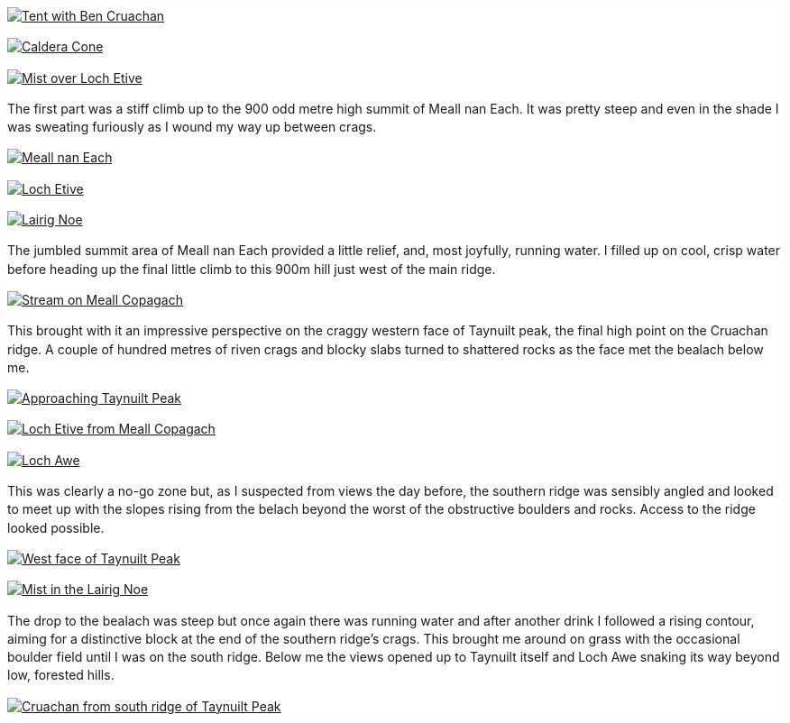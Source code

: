 [![Tent with Ben Cruachan](http://farm3.staticflickr.com/2862/9054593364_6bfe0f4f2a_b.jpg)](http://flic.kr/p/eN8a9G "Tent with Ben Cruachan by Nick Bramhall, on Flickr")

[![Caldera Cone](http://farm4.staticflickr.com/3833/9054645312_51d1fc7d91_b.jpg)](http://flic.kr/p/eN8qAm "Caldera Cone by Nick Bramhall, on Flickr")

[![Mist over Loch Etive](http://farm3.staticflickr.com/2889/9052348471_fc124a9eb1_b.jpg)](http://flic.kr/p/eMVDPD "Mist over Loch Etive by Nick Bramhall, on Flickr")

The first part was a stiff climb up to the 900 odd metre high summit of Meall nan Each. It was pretty steep and even in the shade I was sweating furiously as I wound my way up between crags. 

[![Meall nan Each](http://farm8.staticflickr.com/7321/9052325257_be8c618c58_b.jpg)](http://flic.kr/p/eMVwVp "Meall nan Each by Nick Bramhall, on Flickr")

[![Loch Etive](http://farm8.staticflickr.com/7438/9054548854_ba205094de_b.jpg)](http://flic.kr/p/eN7VVh "Loch Etive by Nick Bramhall, on Flickr")

[![Lairig Noe](http://farm6.staticflickr.com/5343/9054544916_82084a6d72_b.jpg)](http://flic.kr/p/eN7UKo "Lairig Noe by Nick Bramhall, on Flickr")

The jumbled summit area of Meall nan Each provided a little relief, and, most joyfully, running water. I filled up on cool, crisp water before heading up the final little climb to this 900m hill just west of the main ridge. 

[![Stream on Meall Copagach](http://farm4.staticflickr.com/3675/9054540368_6ae4d97b64_b.jpg)](http://flic.kr/p/eN7ToY "Stream on Meall Copagach by Nick Bramhall, on Flickr")

This brought with it an impressive perspective on the craggy western face of Taynuilt peak, the final high point on the Cruachan ridge. A couple of hundred metres of riven crags and blocky slabs turned to shattered rocks as the face met the bealach below me. 

[![Approaching Taynuilt Peak](http://farm4.staticflickr.com/3817/9054534802_fcb41fcc2d_b.jpg)](http://flic.kr/p/eN7RK1 "Approaching Taynuilt Peak by Nick Bramhall, on Flickr")

[![Loch Etive from Meall Copagach](http://farm8.staticflickr.com/7412/9052300199_51c3deea7f_b.jpg)](http://flic.kr/p/eMVptn "Loch Etive from Meall Copagach by Nick Bramhall, on Flickr")

[![Loch Awe](http://farm6.staticflickr.com/5322/9052292151_345070d711_b.jpg)](http://flic.kr/p/eMVn5B "Loch Awe by Nick Bramhall, on Flickr")

This was clearly  a no-go zone but, as I suspected from views the day before, the southern ridge was sensibly angled and looked to meet up with the slopes rising from the belach beyond the worst of the obstructive boulders and rocks. Access to the ridge looked possible.

[![West face of Taynuilt Peak](http://farm6.staticflickr.com/5511/9054512330_01e85772c9_b.jpg)](http://flic.kr/p/eN7K4y "West face of Taynuilt Peak by Nick Bramhall, on Flickr")

[![Mist in the Lairig Noe](http://farm4.staticflickr.com/3730/9054503192_613aee6c2c_b.jpg)](http://flic.kr/p/eN7Gm1 "Mist in the Lairig Noe by Nick Bramhall, on Flickr")

The drop to the bealach was steep but once again there was running water and after another drink I followed a rising contour, aiming for a distinctive block at the end of the southern ridge’s crags. This brought me around on grass with the occasional boulder field until I was on the south ridge. Below me the views opened up to Taynuilt itself and Loch Awe snaking its way beyond low, forested hills.

[![Cruachan from south ridge of Taynuilt Peak](http://farm4.staticflickr.com/3686/9052267595_7a6d4e5ae1_b.jpg)](http://flic.kr/p/eMVeMe "Cruachan from south ridge of Taynuilt Peak by Nick Bramhall, on Flickr")
